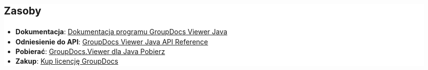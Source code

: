 ## Zasoby
- **Dokumentacja**: [Dokumentacja programu GroupDocs Viewer Java](https://docs.groupdocs.com/viewer/java/)
- **Odniesienie do API**: [GroupDocs Viewer Java API Reference](https://reference.groupdocs.com/viewer/java/)
- **Pobierać**: [GroupDocs.Viewer dla Java Pobierz](https://releases.groupdocs.com/viewer/java/)
- **Zakup**: [Kup licencję GroupDocs](https://purchase.groupdocs.com/buy)
